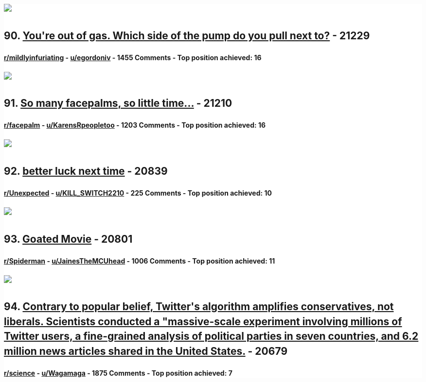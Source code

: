 <a href="https://i.redd.it/6p7440z7ug781.jpg"><img src="https://b.thumbs.redditmedia.com/BgU9GeErl86dw69qohrn0uneT-r6HnAFKECkhOETNek.jpg"></img></a>

## 90. [You're out of gas. Which side of the pump do you pull next to?](http://reddit.com/r/mildlyinfuriating/comments/rnsxqm/youre_out_of_gas_which_side_of_the_pump_do_you/) - 21229
#### [r/mildlyinfuriating](http://reddit.com/r/mildlyinfuriating) - [u/egordoniv](http://reddit.com/u/egordoniv) - 1455 Comments - Top position achieved: 16

<a href="https://i.redd.it/p4yk7y9ojj781.jpg"><img src="https://b.thumbs.redditmedia.com/Icp1fwjjk758n83K8Dm8e-QFyNIZ4j26Nw4hm8cGAuc.jpg"></img></a>

## 91. [So many facepalms, so little time...](http://reddit.com/r/facepalm/comments/rnqp1k/so_many_facepalms_so_little_time/) - 21210
#### [r/facepalm](http://reddit.com/r/facepalm) - [u/KarensRpeopletoo](http://reddit.com/u/KarensRpeopletoo) - 1203 Comments - Top position achieved: 16

<a href="https://i.redd.it/3mjs9w9myi781.png"><img src="https://b.thumbs.redditmedia.com/neTgkY12raWgfcm7E1OgGT7bsYNTlvje8Z2wogxAEbE.jpg"></img></a>

## 92. [better luck next time](http://reddit.com/r/Unexpected/comments/rnpi9u/better_luck_next_time/) - 20839
#### [r/Unexpected](http://reddit.com/r/Unexpected) - [u/KILL_SWITCH2210](http://reddit.com/u/KILL_SWITCH2210) - 225 Comments - Top position achieved: 10

<a href="https://v.redd.it/vev7nsfgni781"><img src="https://a.thumbs.redditmedia.com/zYjLph-LD6s9esWNXuZWVdLQEX3FEcuVfQGePu-xCT0.jpg"></img></a>

## 93. [Goated Movie](http://reddit.com/r/Spiderman/comments/rnvjz5/goated_movie/) - 20801
#### [r/Spiderman](http://reddit.com/r/Spiderman) - [u/JainesTheMCUhead](http://reddit.com/u/JainesTheMCUhead) - 1006 Comments - Top position achieved: 11

<a href="https://i.redd.it/ir6rqwrx8k781.jpg"><img src="https://a.thumbs.redditmedia.com/V9m4Ld-sHlxerMVQQX45k9Do328mOYJNL1welOuG198.jpg"></img></a>

## 94. [Contrary to popular belief, Twitter's algorithm amplifies conservatives, not liberals. Scientists conducted a "massive-scale experiment involving millions of Twitter users, a fine-grained analysis of political parties in seven countries, and 6.2 million news articles shared in the United States.](http://reddit.com/r/science/comments/rnk595/contrary_to_popular_belief_twitters_algorithm/) - 20679
#### [r/science](http://reddit.com/r/science) - [u/Wagamaga](http://reddit.com/u/Wagamaga) - 1875 Comments - Top position achieved: 7
